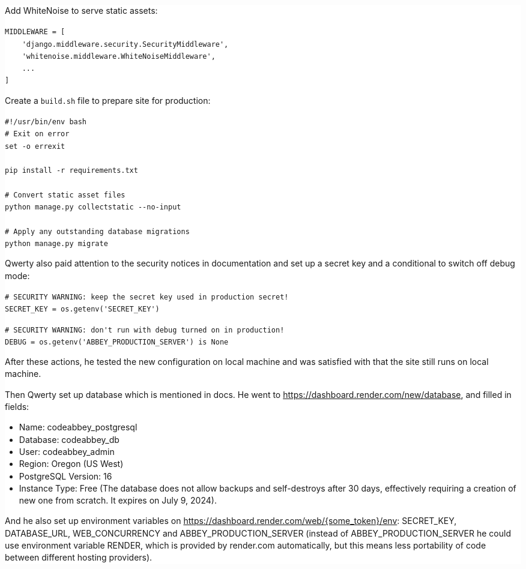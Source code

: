 Add WhiteNoise to serve static assets:

```
MIDDLEWARE = [
    'django.middleware.security.SecurityMiddleware',
    'whitenoise.middleware.WhiteNoiseMiddleware',
    ...
]
```

Create a `build.sh` file to prepare site for production:

```
#!/usr/bin/env bash
# Exit on error
set -o errexit

pip install -r requirements.txt

# Convert static asset files
python manage.py collectstatic --no-input

# Apply any outstanding database migrations
python manage.py migrate
```

Qwerty also paid attention to the security notices in documentation and set up a secret key and a conditional to switch off debug mode:

```
# SECURITY WARNING: keep the secret key used in production secret!
SECRET_KEY = os.getenv('SECRET_KEY')
```

```
# SECURITY WARNING: don't run with debug turned on in production!
DEBUG = os.getenv('ABBEY_PRODUCTION_SERVER') is None
```

After these actions, he tested the new configuration on local machine and was satisfied with that the site still runs on local machine.

Then Qwerty set up database which is mentioned in docs. He went to <https://dashboard.render.com/new/database>, and filled in fields:

- Name: codeabbey_postgresql
- Database: codeabbey_db
- User: codeabbey_admin
- Region: Oregon (US West)
- PostgreSQL Version: 16
- Instance Type: Free (The database does not allow backups and self-destroys after 30 days, effectively requiring a creation of new one from scratch. It expires on July 9, 2024).

And he also set up environment variables on <https://dashboard.render.com/web/{some_token}/env>: SECRET_KEY, DATABASE_URL, WEB_CONCURRENCY and ABBEY_PRODUCTION_SERVER (instead of ABBEY_PRODUCTION_SERVER he could use environment variable RENDER, which is provided by render.com automatically, but this means less portability of code between different hosting providers).

